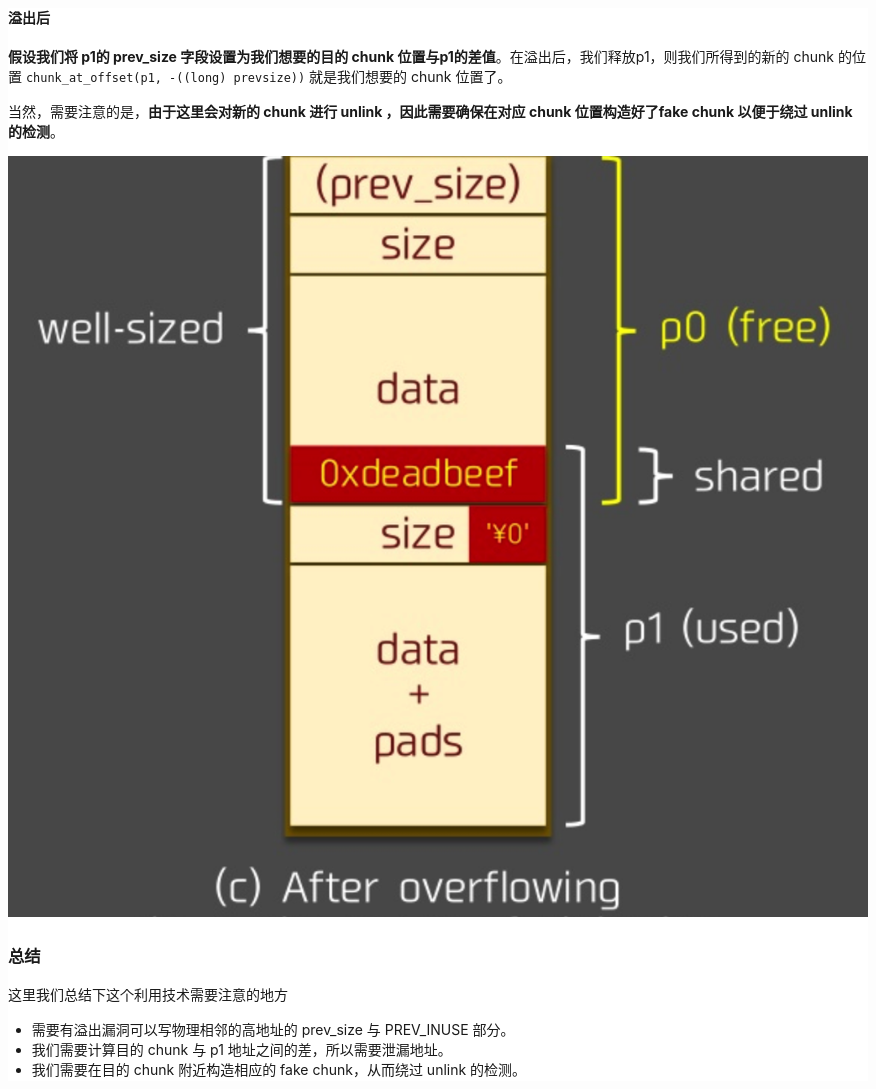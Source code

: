 #### 溢出后

**假设我们将 p1的 prev_size 字段设置为我们想要的目的 chunk 位置与p1的差值**。在溢出后，我们释放p1，则我们所得到的新的 chunk 的位置 `chunk_at_offset(p1, -((long) prevsize))` 就是我们想要的 chunk 位置了。

当然，需要注意的是，**由于这里会对新的 chunk 进行 unlink ，因此需要确保在对应 chunk 位置构造好了fake chunk 以便于绕过 unlink 的检测**。

![img-4](house-of-einherjar/img-4.png)

### 总结

这里我们总结下这个利用技术需要注意的地方

- 需要有溢出漏洞可以写物理相邻的高地址的 prev_size 与 PREV_INUSE 部分。
- 我们需要计算目的 chunk 与 p1 地址之间的差，所以需要泄漏地址。
- 我们需要在目的 chunk 附近构造相应的 fake chunk，从而绕过 unlink 的检测。
